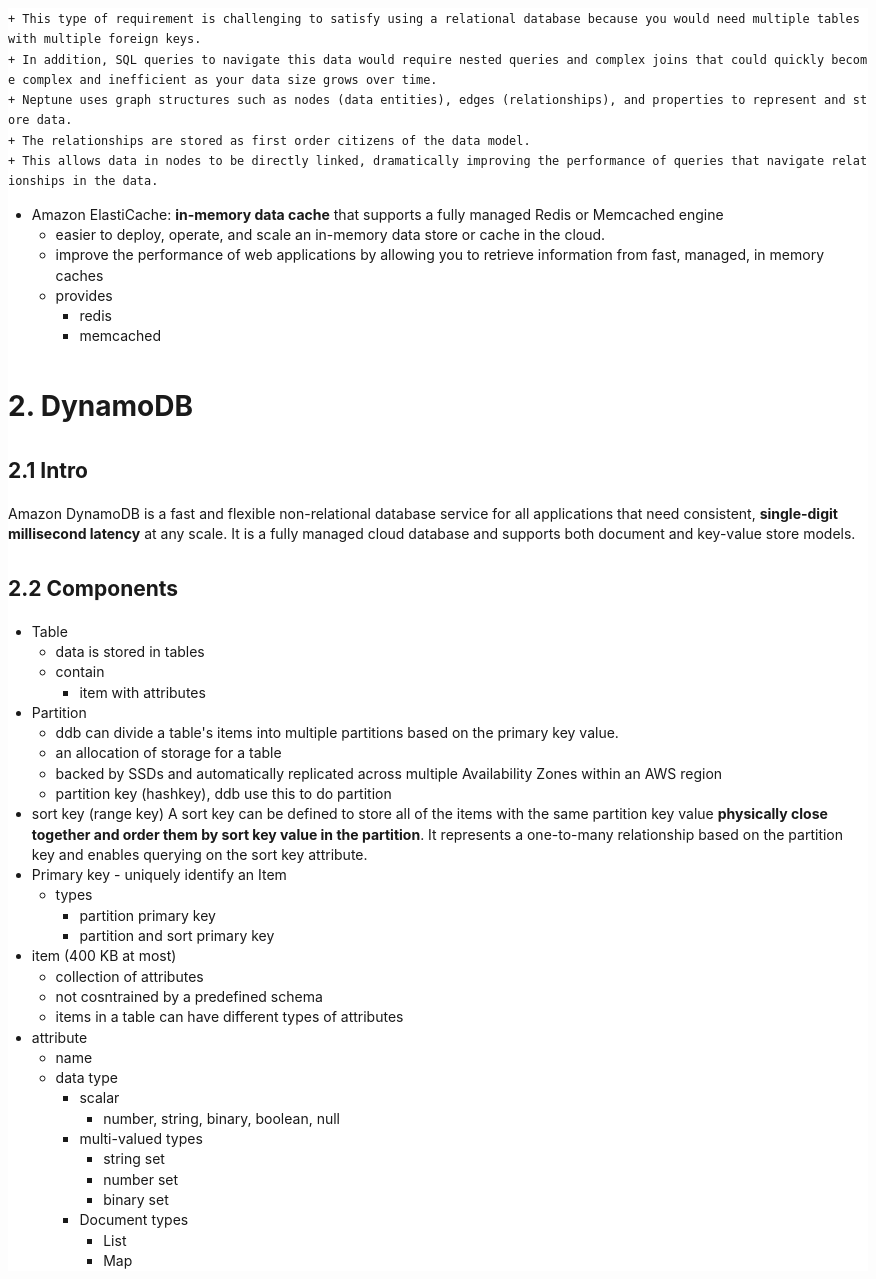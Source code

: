     + This type of requirement is challenging to satisfy using a relational database because you would need multiple tables with multiple foreign keys. 
    + In addition, SQL queries to navigate this data would require nested queries and complex joins that could quickly become complex and inefficient as your data size grows over time. 
    + Neptune uses graph structures such as nodes (data entities), edges (relationships), and properties to represent and store data. 
    + The relationships are stored as first order citizens of the data model. 
    + This allows data in nodes to be directly linked, dramatically improving the performance of queries that navigate relationships in the data.
+ Amazon ElastiCache: **in-memory data cache** that supports a fully managed Redis or Memcached engine
    + easier to deploy, operate, and scale an in-memory data store or cache in the cloud. 
    + improve the performance of web applications by allowing you to retrieve information from fast, managed, in memory caches
    + provides 
        + redis
        + memcached

# 2. DynamoDB 

## 2.1 Intro

Amazon DynamoDB is a fast and flexible non-relational database service for all applications that need consistent, **single-digit millisecond latency** at any scale. It is a fully managed cloud database and supports both document and key-value store models.

## 2.2 Components 

+ Table 
    + data is stored in tables 
    + contain
        + item with attributes 
+ Partition
    + ddb can divide a table's items into multiple partitions based on the primary key value. 
    + an allocation of storage for a table
    + backed by SSDs and automatically replicated across multiple Availability Zones within an AWS region
    + partition key (hashkey), ddb use this to do partition 
+ sort key (range key) A sort key can be defined to store all of the items with the same partition key value **physically close together and order them by sort key value in the partition**. It represents a one-to-many relationship based on the partition key and enables querying on the sort key attribute.
+ Primary key - uniquely identify an Item
    + types
        + partition primary key
        + partition and sort primary key
+ item (400 KB at most)
    + collection of attributes 
    + not cosntrained by a predefined schema
    + items in a table can have different types of attributes 
+ attribute
    + name
    + data type
        + scalar
            + number, string, binary, boolean, null
        + multi-valued types 
            + string set
            + number set
            + binary set
        + Document types
            + List
            + Map
